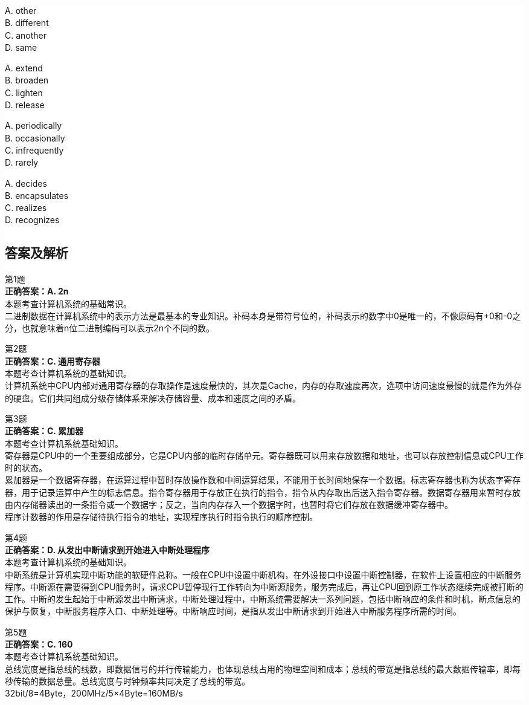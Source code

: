 A. other  
B. different  
C. another  
D. same  
  
A. extend  
B. broaden  
C. lighten  
D. release  
  
A. periodically  
B. occasionally  
C. infrequently  
D. rarely  
  
A. decides  
B. encapsulates  
C. realizes  
D. recognizes  
  


## 答案及解析 ##

  



[b77520c35b2940d8bde5d3ea071a2f33.jpg]: https://www.xkxxkx.cn/file/exam/software/多媒体应用设计师/综合知识/第19题/b77520c35b2940d8bde5d3ea071a2f33.jpg
[f0faba88a86a42cba65c71019c76d56e.jpg]: https://www.xkxxkx.cn/file/exam/software/多媒体应用设计师/综合知识/第66题/f0faba88a86a42cba65c71019c76d56e.jpg
第1题  
**正确答案：A. 2n**  
本题考查计算机系统的基础常识。  
二进制数据在计算机系统中的表示方法是最基本的专业知识。补码本身是带符号位的，补码表示的数字中0是唯一的，不像原码有+0和-0之分，也就意味着n位二进制编码可以表示2n个不同的数。  
  
第2题  
**正确答案：C. 通用寄存器**  
本题考查计算机系统的基础知识。  
计算机系统中CPU内部对通用寄存器的存取操作是速度最快的，其次是Cache，内存的存取速度再次，选项中访问速度最慢的就是作为外存的硬盘。它们共同组成分级存储体系来解决存储容量、成本和速度之间的矛盾。  
  
第3题  
**正确答案：C. 累加器**  
本题考查计算机系统基础知识。  
寄存器是CPU中的一个重要组成部分，它是CPU内部的临时存储单元。寄存器既可以用来存放数据和地址，也可以存放控制信息或CPU工作时的状态。  
累加器是一个数据寄存器，在运算过程中暂时存放操作数和中间运算结果，不能用于长时间地保存一个数据。标志寄存器也称为状态字寄存器，用于记录运算中产生的标志信息。指令寄存器用于存放正在执行的指令，指令从内存取出后送入指令寄存器。数据寄存器用来暂时存放由内存储器读出的一条指令或一个数据字；反之，当向内存存入一个数据字时，也暂时将它们存放在数据缓冲寄存器中。  
程序计数器的作用是存储待执行指令的地址，实现程序执行时指令执行的顺序控制。  
  
第4题  
**正确答案：D. 从发出中断请求到开始进入中断处理程序**  
本题考查计算机系统的基础知识。  
中断系统是计算机实现中断功能的软硬件总称。一般在CPU中设置中断机构，在外设接口中设置中断控制器，在软件上设置相应的中断服务程序。中断源在需要得到CPU服务时，请求CPU暂停现行工作转向为中断源服务，服务完成后，再让CPU回到原工作状态继续完成被打断的工作。中断的发生起始于中断源发出中断请求，中断处理过程中，中断系统需要解决一系列问题，包括中断响应的条件和时机，断点信息的保护与恢复，中断服务程序入口、中断处理等。中断响应时间，是指从发出中断请求到开始进入中断服务程序所需的时间。  
  
第5题  
**正确答案：C. 160**  
本题考查计算机系统基础知识。  
总线宽度是指总线的线数，即数据信号的并行传输能力，也体现总线占用的物理空间和成本；总线的带宽是指总线的最大数据传输率，即每秒传输的数据总量。总线宽度与时钟频率共同决定了总线的带宽。  
32bit/8=4Byte，200MHz/5×4Byte=160MB/s  
  

[86aa00da3d68465f9458696e1467dea8.jpg]: https://www.xkxxkx.cn/file/exam/software/多媒体应用设计师/综合知识/第19题/86aa00da3d68465f9458696e1467dea8.jpg
[cf6171ff9b9045afb9f27f1d8c23b953.jpg]: https://www.xkxxkx.cn/file/exam/software/多媒体应用设计师/综合知识/第62题/cf6171ff9b9045afb9f27f1d8c23b953.jpg